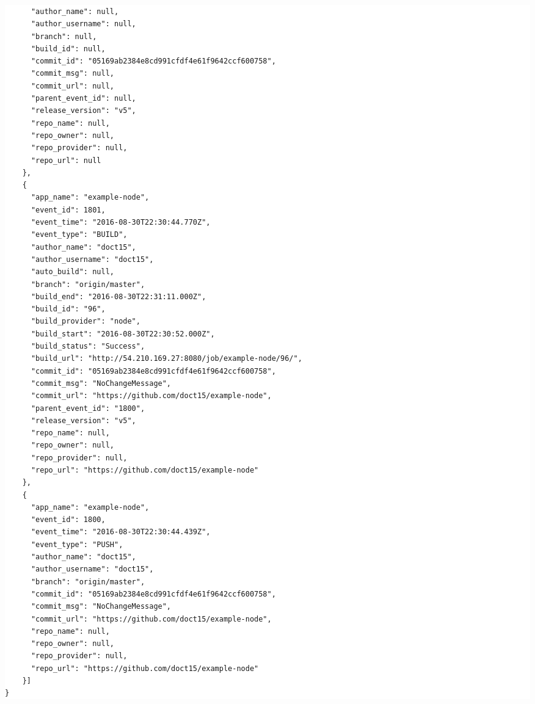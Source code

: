 ~~~
      "author_name": null,
      "author_username": null,
      "branch": null,
      "build_id": null,
      "commit_id": "05169ab2384e8cd991cfdf4e61f9642ccf600758",
      "commit_msg": null,
      "commit_url": null,
      "parent_event_id": null,
      "release_version": "v5",
      "repo_name": null,
      "repo_owner": null,
      "repo_provider": null,
      "repo_url": null
    },
    {
      "app_name": "example-node",
      "event_id": 1801,
      "event_time": "2016-08-30T22:30:44.770Z",
      "event_type": "BUILD",
      "author_name": "doct15",
      "author_username": "doct15",
      "auto_build": null,
      "branch": "origin/master",
      "build_end": "2016-08-30T22:31:11.000Z",
      "build_id": "96",
      "build_provider": "node",
      "build_start": "2016-08-30T22:30:52.000Z",
      "build_status": "Success",
      "build_url": "http://54.210.169.27:8080/job/example-node/96/",
      "commit_id": "05169ab2384e8cd991cfdf4e61f9642ccf600758",
      "commit_msg": "NoChangeMessage",
      "commit_url": "https://github.com/doct15/example-node",
      "parent_event_id": "1800",
      "release_version": "v5",
      "repo_name": null,
      "repo_owner": null,
      "repo_provider": null,
      "repo_url": "https://github.com/doct15/example-node"
    },
    {
      "app_name": "example-node",
      "event_id": 1800,
      "event_time": "2016-08-30T22:30:44.439Z",
      "event_type": "PUSH",
      "author_name": "doct15",
      "author_username": "doct15",
      "branch": "origin/master",
      "commit_id": "05169ab2384e8cd991cfdf4e61f9642ccf600758",
      "commit_msg": "NoChangeMessage",
      "commit_url": "https://github.com/doct15/example-node",
      "repo_name": null,
      "repo_owner": null,
      "repo_provider": null,
      "repo_url": "https://github.com/doct15/example-node"
    }]
}
~~~
